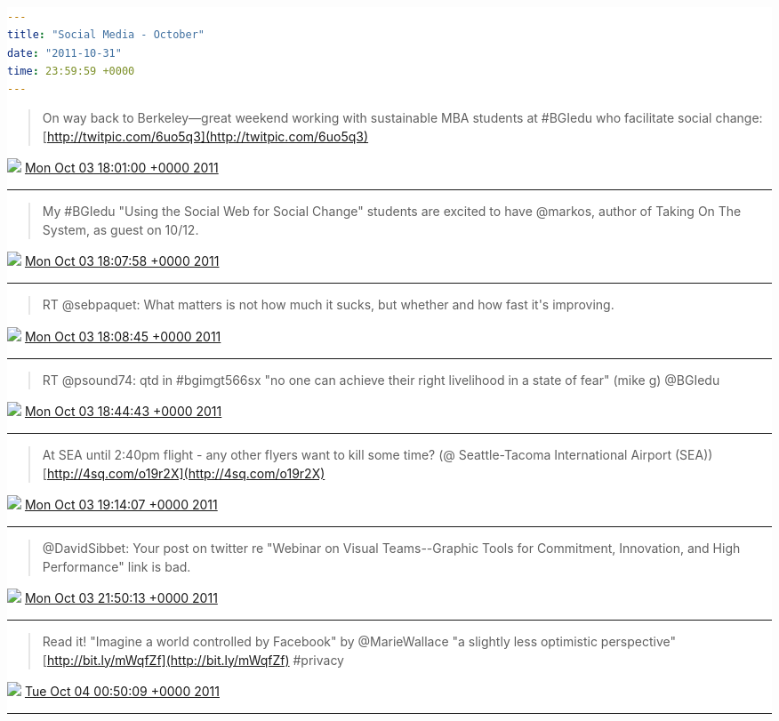 ```yaml
---    
title: "Social Media - October"
date: "2011-10-31"
time: 23:59:59 +0000
---
```


> On way back to Berkeley—great weekend working with sustainable MBA students at #BGIedu who facilitate social change: [http://twitpic.com/6uo5q3](http://twitpic.com/6uo5q3)

<img src="{{ site.url }}{{ site.baseurl }}/assets/images/media/tweet.ico" width="30" /> [Mon Oct 03 18:01:00 +0000 2011](https://twitter.com/ChristopherA/status/120921306924453888)

----

> My #BGIedu "Using the Social Web for Social Change" students are excited to have @markos, author of Taking On The System, as guest on 10/12.

<img src="{{ site.url }}{{ site.baseurl }}/assets/images/media/tweet.ico" width="30" /> [Mon Oct 03 18:07:58 +0000 2011](https://twitter.com/ChristopherA/status/120923060147732480)

----

> RT @sebpaquet: What matters is not how much it sucks, but whether and how fast it's improving.

<img src="{{ site.url }}{{ site.baseurl }}/assets/images/media/tweet.ico" width="30" /> [Mon Oct 03 18:08:45 +0000 2011](https://twitter.com/ChristopherA/status/120923257724608512)

----

> RT @psound74: qtd in #bgimgt566sx "no one can achieve their right livelihood in a state of fear" (mike g) @BGIedu

<img src="{{ site.url }}{{ site.baseurl }}/assets/images/media/tweet.ico" width="30" /> [Mon Oct 03 18:44:43 +0000 2011](https://twitter.com/ChristopherA/status/120932308093116416)

----

> At SEA until 2:40pm flight - any other flyers want to kill some time? (@ Seattle-Tacoma International Airport (SEA)) [http://4sq.com/o19r2X](http://4sq.com/o19r2X)

<img src="{{ site.url }}{{ site.baseurl }}/assets/images/media/tweet.ico" width="30" /> [Mon Oct 03 19:14:07 +0000 2011](https://twitter.com/ChristopherA/status/120939707260612610)

----

> @DavidSibbet: Your post on twitter re "Webinar on Visual Teams--Graphic Tools for Commitment, Innovation, and High Performance" link is bad.

<img src="{{ site.url }}{{ site.baseurl }}/assets/images/media/tweet.ico" width="30" /> [Mon Oct 03 21:50:13 +0000 2011](https://twitter.com/ChristopherA/status/120978988398161921)

----

> Read it! "Imagine a world controlled by Facebook" by @MarieWallace "a slightly less optimistic perspective" [http://bit.ly/mWqfZf](http://bit.ly/mWqfZf) #privacy

<img src="{{ site.url }}{{ site.baseurl }}/assets/images/media/tweet.ico" width="30" /> [Tue Oct 04 00:50:09 +0000 2011](https://twitter.com/ChristopherA/status/121024269978308608)

----

